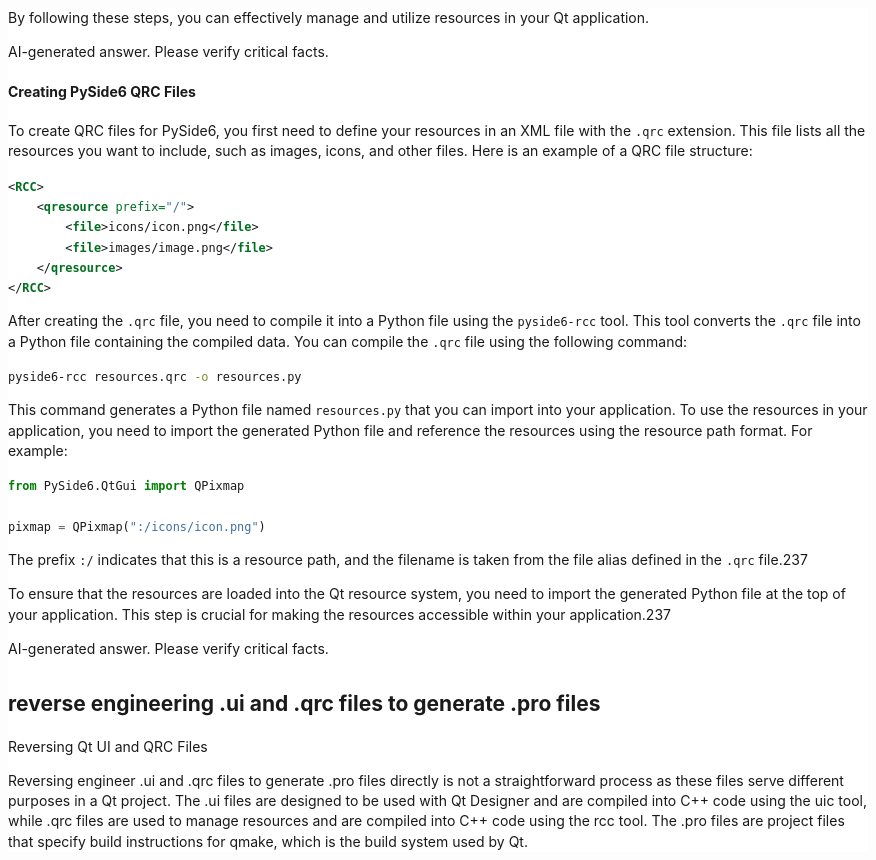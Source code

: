 By following these steps, you can effectively manage and utilize resources in your Qt application.

AI-generated answer. Please verify critical facts.

#### Creating PySide6 QRC Files

To create QRC files for PySide6, you first need to define your resources in an XML file with the `.qrc` extension. This file lists all the resources you want to include, such as images, icons, and other files. Here is an example of a QRC file structure:

``` xml
<RCC>
    <qresource prefix="/">
        <file>icons/icon.png</file>
        <file>images/image.png</file>
    </qresource>
</RCC>
```

After creating the `.qrc` file, you need to compile it into a Python file using the `pyside6-rcc` tool. This tool converts the `.qrc` file into a Python file containing the compiled data. You can compile the `.qrc` file using the following command:

``` bash
pyside6-rcc resources.qrc -o resources.py
```

This command generates a Python file named `resources.py` that you can import into your application. To use the resources in your application, you need to import the generated Python file and reference the resources using the resource path format. For example:

``` python
from PySide6.QtGui import QPixmap

pixmap = QPixmap(":/icons/icon.png")
```

The prefix `:/` indicates that this is a resource path, and the filename is taken from the file alias defined in the `.qrc` file.237

To ensure that the resources are loaded into the Qt resource system, you need to import the generated Python file at the top of your application. This step is crucial for making the resources accessible within your application.237

AI-generated answer. Please verify critical facts.



## reverse engineering .ui and .qrc files to generate .pro files

Reversing Qt UI and QRC Files

Reversing engineer .ui and .qrc files to generate .pro files directly is not a straightforward process as these files serve different purposes in a Qt project. The .ui files are designed to be used with Qt Designer and are compiled into C++ code using the uic tool, while .qrc files are used to manage resources and are compiled into C++ code using the rcc tool. The .pro files are project files that specify build instructions for qmake, which is the build system used by Qt.
